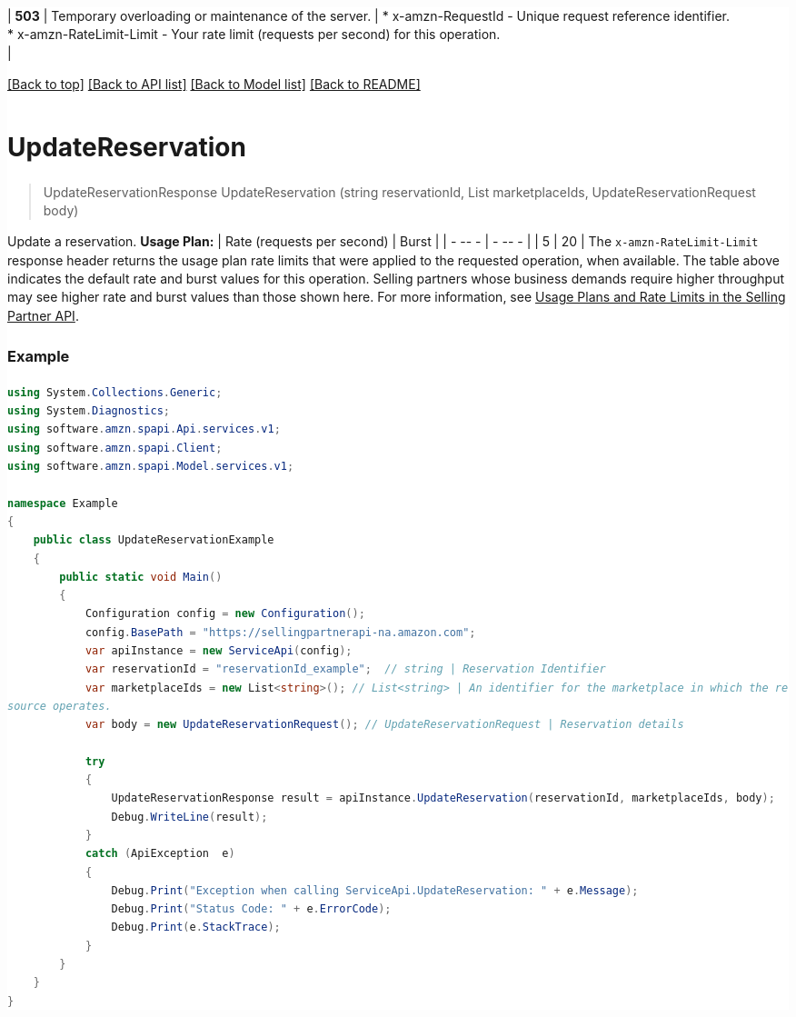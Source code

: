 | **503** | Temporary overloading or maintenance of the server. |  * x-amzn-RequestId - Unique request reference identifier. <br>  * x-amzn-RateLimit-Limit - Your rate limit (requests per second) for this operation. <br>  |

[[Back to top]](#) [[Back to API list]](../README.md#documentation-for-api-endpoints) [[Back to Model list]](../README.md#documentation-for-models) [[Back to README]](../README.md)

<a id="updatereservation"></a>
# **UpdateReservation**
> UpdateReservationResponse UpdateReservation (string reservationId, List<string> marketplaceIds, UpdateReservationRequest body)



Update a reservation.  **Usage Plan:**  | Rate (requests per second) | Burst | | - -- - | - -- - | | 5 | 20 |  The `x-amzn-RateLimit-Limit` response header returns the usage plan rate limits that were applied to the requested operation, when available. The table above indicates the default rate and burst values for this operation. Selling partners whose business demands require higher throughput may see higher rate and burst values than those shown here. For more information, see [Usage Plans and Rate Limits in the Selling Partner API](doc:usage-plans-and-rate-limits-in-the-sp-api).

### Example
```csharp
using System.Collections.Generic;
using System.Diagnostics;
using software.amzn.spapi.Api.services.v1;
using software.amzn.spapi.Client;
using software.amzn.spapi.Model.services.v1;

namespace Example
{
    public class UpdateReservationExample
    {
        public static void Main()
        {
            Configuration config = new Configuration();
            config.BasePath = "https://sellingpartnerapi-na.amazon.com";
            var apiInstance = new ServiceApi(config);
            var reservationId = "reservationId_example";  // string | Reservation Identifier
            var marketplaceIds = new List<string>(); // List<string> | An identifier for the marketplace in which the resource operates.
            var body = new UpdateReservationRequest(); // UpdateReservationRequest | Reservation details

            try
            {
                UpdateReservationResponse result = apiInstance.UpdateReservation(reservationId, marketplaceIds, body);
                Debug.WriteLine(result);
            }
            catch (ApiException  e)
            {
                Debug.Print("Exception when calling ServiceApi.UpdateReservation: " + e.Message);
                Debug.Print("Status Code: " + e.ErrorCode);
                Debug.Print(e.StackTrace);
            }
        }
    }
}
```
